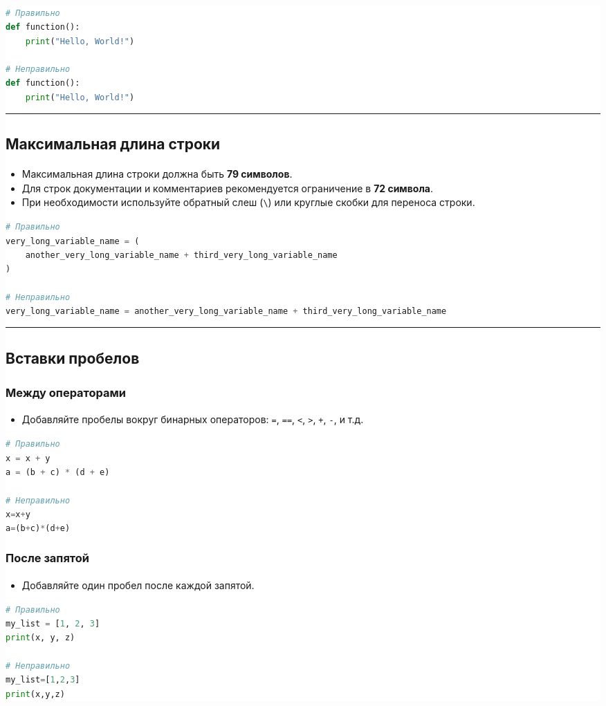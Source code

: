 ```python
# Правильно
def function():
    print("Hello, World!")

# Неправильно
def function():
	print("Hello, World!")
```

---

## Максимальная длина строки

- Максимальная длина строки должна быть **79 символов**.
- Для строк документации и комментариев рекомендуется ограничение в **72 символа**.
- При необходимости используйте обратный слеш (`\`) или круглые скобки для переноса строки.

```python
# Правильно
very_long_variable_name = (
    another_very_long_variable_name + third_very_long_variable_name
)

# Неправильно
very_long_variable_name = another_very_long_variable_name + third_very_long_variable_name
```

---

## Вставки пробелов

### Между операторами
- Добавляйте пробелы вокруг бинарных операторов: `=`, `==`, `<`, `>`, `+`, `-`, и т.д.

```python
# Правильно
x = x + y
a = (b + c) * (d + e)

# Неправильно
x=x+y
a=(b+c)*(d+e)
```

### После запятой
- Добавляйте один пробел после каждой запятой.

```python
# Правильно
my_list = [1, 2, 3]
print(x, y, z)

# Неправильно
my_list=[1,2,3]
print(x,y,z)
```
